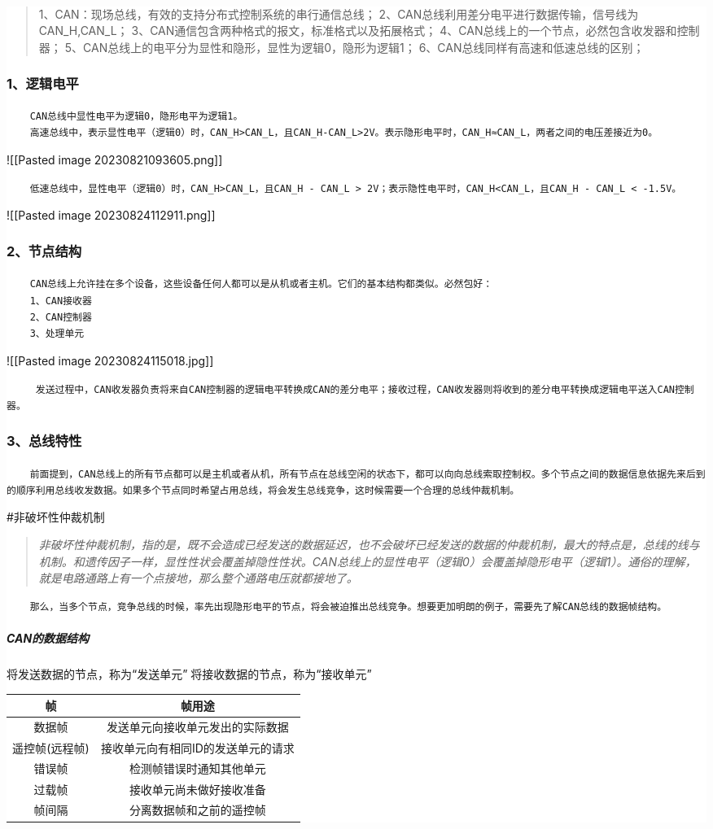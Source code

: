 > 1、CAN：现场总线，有效的支持分布式控制系统的串行通信总线；
> 2、CAN总线利用差分电平进行数据传输，信号线为CAN_H,CAN_L；
> 3、CAN通信包含两种格式的报文，标准格式以及拓展格式；
> 4、CAN总线上的一个节点，必然包含收发器和控制器；
> 5、CAN总线上的电平分为显性和隐形，显性为逻辑0，隐形为逻辑1；
> 6、CAN总线同样有高速和低速总线的区别；

### 1、逻辑电平
		CAN总线中显性电平为逻辑0，隐形电平为逻辑1。
		高速总线中，表示显性电平（逻辑0）时，CAN_H>CAN_L，且CAN_H-CAN_L>2V。表示隐形电平时，CAN_H≈CAN_L，两者之间的电压差接近为0。

![[Pasted image 20230821093605.png]]

		低速总线中，显性电平（逻辑0）时，CAN_H>CAN_L，且CAN_H - CAN_L > 2V；表示隐性电平时，CAN_H<CAN_L，且CAN_H - CAN_L < -1.5V。

![[Pasted image 20230824112911.png]]

### 2、节点结构
		CAN总线上允许挂在多个设备，这些设备任何人都可以是从机或者主机。它们的基本结构都类似。必然包好：
		1、CAN接收器
		2、CAN控制器
		3、处理单元

![[Pasted image 20230824115018.jpg]]

		 发送过程中，CAN收发器负责将来自CAN控制器的逻辑电平转换成CAN的差分电平；接收过程，CAN收发器则将收到的差分电平转换成逻辑电平送入CAN控制器。

### 3、总线特性

		前面提到，CAN总线上的所有节点都可以是主机或者从机，所有节点在总线空闲的状态下，都可以向向总线索取控制权。多个节点之间的数据信息依据先来后到的顺序利用总线收发数据。如果多个节点同时希望占用总线，将会发生总线竞争，这时候需要一个合理的总线仲裁机制。

#非破坏性仲裁机制
>_非破坏性仲裁机制，指的是，既不会造成已经发送的数据延迟，也不会破坏已经发送的数据的仲裁机制，最大的特点是，总线的线与机制。和遗传因子一样，显性性状会覆盖掉隐性性状。CAN总线上的显性电平（逻辑0）会覆盖掉隐形电平（逻辑1）。通俗的理解，就是电路通路上有一个点接地，那么整个通路电压就都接地了。_

		那么，当多个节点，竞争总线的时候，率先出现隐形电平的节点，将会被迫推出总线竞争。想要更加明朗的例子，需要先了解CAN总线的数据帧结构。

##### CAN的数据结构

将发送数据的节点，称为“发送单元”
将接收数据的节点，称为“接收单元”

|帧|帧用途|
|:---:|:---:|
|数据帧|发送单元向接收单元发出的实际数据|
|遥控帧(远程帧)|接收单元向有相同ID的发送单元的请求|
|错误帧|检测帧错误时通知其他单元|
|过载帧|接收单元尚未做好接收准备|
|帧间隔|分离数据帧和之前的遥控帧|
